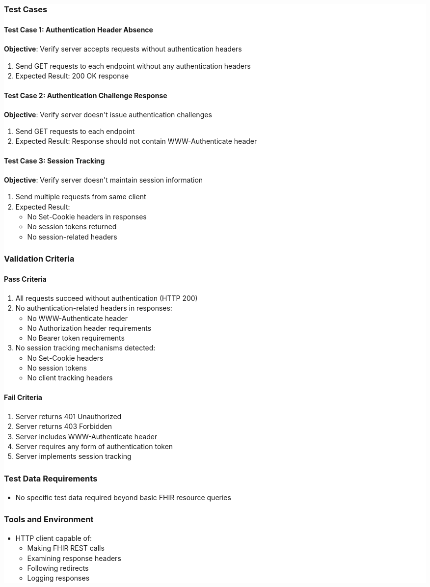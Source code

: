 ### Test Cases

#### Test Case 1: Authentication Header Absence
**Objective**: Verify server accepts requests without authentication headers
1. Send GET requests to each endpoint without any authentication headers
2. Expected Result: 200 OK response

#### Test Case 2: Authentication Challenge Response
**Objective**: Verify server doesn't issue authentication challenges
1. Send GET requests to each endpoint
2. Expected Result: Response should not contain WWW-Authenticate header

#### Test Case 3: Session Tracking
**Objective**: Verify server doesn't maintain session information
1. Send multiple requests from same client
2. Expected Result: 
   - No Set-Cookie headers in responses
   - No session tokens returned
   - No session-related headers

### Validation Criteria

#### Pass Criteria
1. All requests succeed without authentication (HTTP 200)
2. No authentication-related headers in responses:
   - No WWW-Authenticate header
   - No Authorization header requirements
   - No Bearer token requirements
3. No session tracking mechanisms detected:
   - No Set-Cookie headers
   - No session tokens
   - No client tracking headers

#### Fail Criteria
1. Server returns 401 Unauthorized
2. Server returns 403 Forbidden
3. Server includes WWW-Authenticate header
4. Server requires any form of authentication token
5. Server implements session tracking

### Test Data Requirements
- No specific test data required beyond basic FHIR resource queries

### Tools and Environment
- HTTP client capable of:
  - Making FHIR REST calls
  - Examining response headers
  - Following redirects
  - Logging responses
